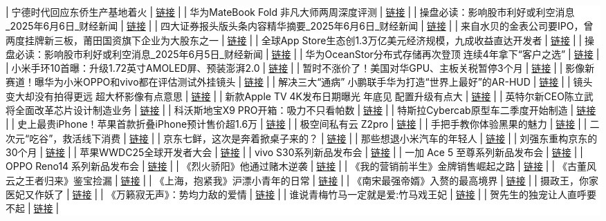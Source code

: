 | 宁德时代回应东侨生产基地着火 | [链接](https://finance.sina.com.cn/tech/digi/2024-09-30/doc-incqwusw8464552.shtml) |
| 华为MateBook Fold 非凡大师两周深度评测 | [链接](https://finance.sina.com.cn/tech/mobile/n/n/2025-06-06/doc-inezauep7638586.shtml) |
| 操盘必读：影响股市利好或利空消息_2025年6月6日_财经新闻 | [链接](https://finance.sina.com.cn/stock/cpbd/2025-06-06/doc-inezauep7624451.shtml) |
| 四大证券报头版头条内容精华摘要_2025年6月6日_财经新闻 | [链接](https://finance.sina.com.cn/stock/y/2025-06-06/doc-inezauek2751066.shtml) |
| 来自水贝的金表公司要IPO，曾两度挂牌新三板，莆田国资旗下企业为大股东之一 | [链接](https://finance.sina.com.cn/tech/roll/2025-06-05/doc-ineyzwyu3179443.shtml) |
| 全球App Store生态创1.3万亿美元经济规模，九成收益直达开发者 | [链接](https://finance.sina.com.cn/tech/mobile/n/n/2025-06-05/doc-ineyzssy1397964.shtml) |
| 操盘必读：影响股市利好或利空消息_2025年6月5日_财经新闻 | [链接](https://finance.sina.com.cn/stock/cpbd/2025-06-05/doc-ineyykxq1920426.shtml) |
| 华为OceanStor分布式存储再次登顶 连续4年拿下“客户之选” | [链接](https://finance.sina.com.cn/tech/discovery/2025-06-05/doc-ineyxptw4174289.shtml) |
| 小米手环10首曝：升级1.72英寸AMOLED屏、预装澎湃2.0 | [链接](https://finance.sina.com.cn/tech/discovery/2025-06-05/doc-ineyximy4269482.shtml) |
| 暂时不涨价了！美国对华GPU、主板关税暂停3个月 | [链接](https://finance.sina.com.cn/tech/roll/2025-06-05/doc-ineyxina2439596.shtml) |
| 影像新赛道！曝华为小米OPPO和vivo都在评估测试外挂镜头 | [链接](https://finance.sina.com.cn/tech/discovery/2025-06-05/doc-ineyxcea4376007.shtml) |
| 解决三大“通病” 小鹏联手华为打造“世界上最好”的AR-HUD | [链接](https://finance.sina.com.cn/tech/discovery/2025-06-04/doc-ineywwwc0358945.shtml) |
| 镜头变大却没有拍得更远 超大杯影像有点意思 | [链接](https://finance.sina.com.cn/tech/digi/2025-03-18/doc-inepywac3176188.shtml) |
| 新款Apple TV 4K发布日期曝光 年底见 配置升级有点大 | [链接](https://finance.sina.com.cn/tech/roll/2025-03-18/doc-inepznxw6965285.shtml) |
| 英特尔新CEO陈立武将全面改革芯片设计制造业务 | [链接](https://finance.sina.com.cn/tech/digi/2025-03-18/doc-inepyfem3488852.shtml) |
| 科沃斯地宝X9 PRO开箱：吸力不只看帕数 | [链接](https://video.sina.com.cn/p/tech/2025-03-18/detail-inepyfem3478966.d.html) |
| 特斯拉Cybercab原型车二季度开始制造 | [链接](https://finance.sina.com.cn/tech/roll/2025-03-18/doc-inepztfp8861050.shtml) |
| 史上最贵iPhone！苹果首款折叠iPhone预计售价超1.6万 | [链接](https://finance.sina.com.cn/tech/roll/2025-03-18/doc-inepztfu6857972.shtml) |
| 极空间私有云 Z2pro | [链接](https://zhongce.sina.com.cn/) |
| 手把手教你体验黑果的魅力 | [链接](https://zhongce.sina.com.cn/article/view/171568/) |
| 二次元“吃谷”，救活线下消费 | [链接](https://finance.sina.com.cn/tech/csj/2025-05-26/doc-inexwafe5660632.shtml) |
| 京东七鲜，这次是奔着掀桌子来的？ | [链接](https://finance.sina.com.cn/tech/csj/2025-05-26/doc-inexwafi8028572.shtml) |
| 那些想退小米汽车的年轻人 | [链接](https://finance.sina.com.cn/tech/csj/2025-05-14/doc-inewnqme9601226.shtml) |
| 刘强东重构京东的30个月 | [链接](https://finance.sina.com.cn/tech/csj/2025-05-14/doc-inewnqmk1354090.shtml) |
| 苹果WWDC25全球开发者大会 | [链接](https://tech.sina.com.cn/zt_d/wwdc25) |
| vivo S30系列新品发布会 | [链接](https://tech.sina.com.cn/zt_d/vivos30) |
| 一加 Ace 5 至尊系列新品发布会 | [链接](https://tech.sina.com.cn/zt_d/oneplusace5_0527) |
| OPPO Reno14 系列新品发布会 | [链接](https://tech.sina.com.cn/zt_d/oppo_reno14) |
| 《烈火骄阳》他通过赌木逆袭 | [链接](http://vip.book.sina.com.cn/weibobook/sina_reader.php?bid=5429610) |
| 《我的营销前半生》金牌销售崛起之路 | [链接](http://vip.book.sina.com.cn/weibobook/sina_reader.php?bid=5393849) |
| 《古董风云之王者归来》鉴宝捡漏 | [链接](http://vip.book.sina.com.cn/weibobook/sina_reader.php?bid=5424262) |
| 《上海，抱紧我》沪漂小青年的日常 | [链接](http://vip.book.sina.com.cn/weibobook/sina_reader.php?bid=5419763) |
| 《南宋最强帝婿》入赘的最高境界 | [链接](http://vip.book.sina.com.cn/weibobook/sina_reader.php?bid=5421703  ) |
| 摄政王，你家医妃又作妖了 | [链接](http://vip.book.sina.com.cn/weibobook/sina_reader.php?bid=5430306) |
| 《万籁寂无声》：势均力敌的爱情 | [链接](http://vip.book.sina.com.cn/weibobook/book/5639692.html) |
| 谁说青梅竹马一定就是爱:竹马戏王妃 | [链接](http://vip.book.sina.com.cn/weibobook/vipc.php?bid=203629) |
| 贺先生的独宠让人直呼要不起 | [链接](http://vip.book.sina.com.cn/weibobook/sina_reader.php?bid=5417440) |